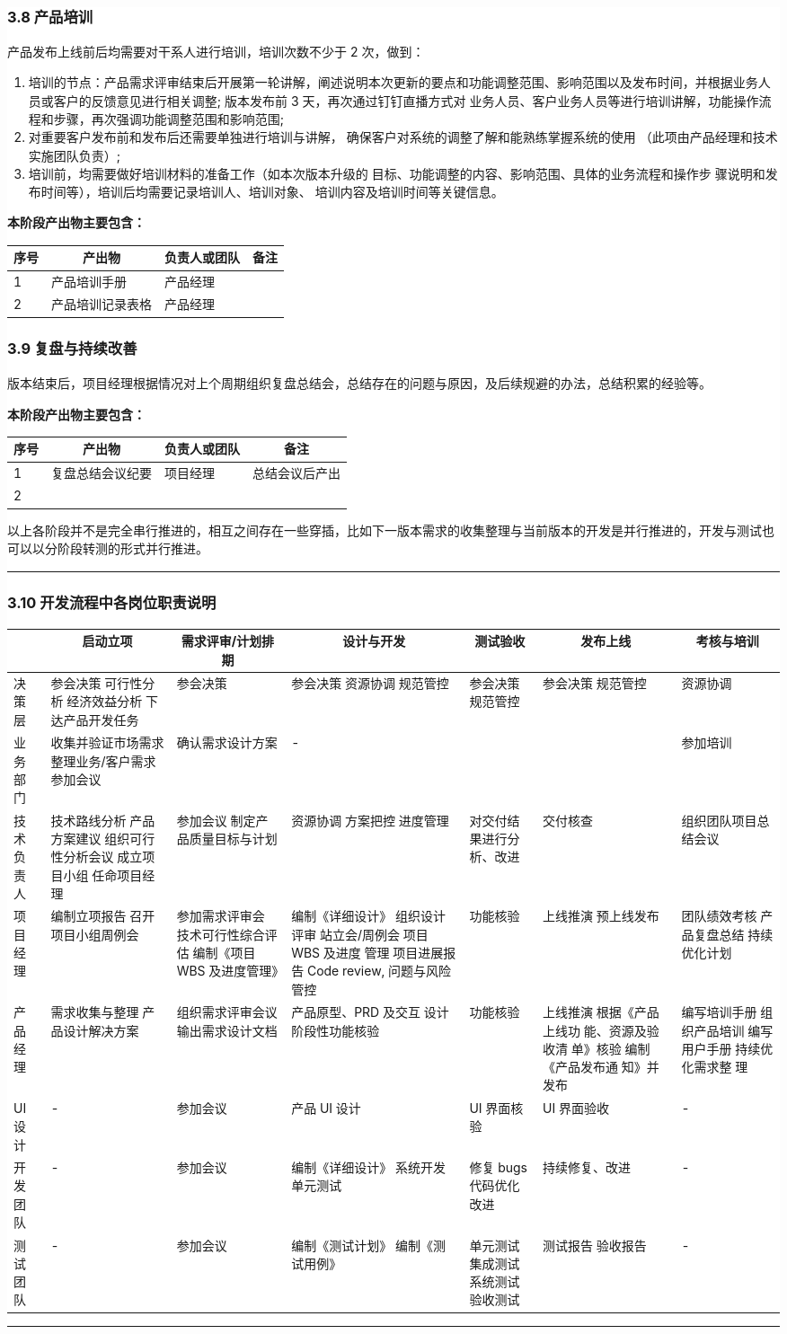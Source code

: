 
### 3.8 产品培训

产品发布上线前后均需要对干系人进行培训，培训次数不少于 2 次，做到：

1. 培训的节点：产品需求评审结束后开展第一轮讲解，阐述说明本次更新的要点和功能调整范围、影响范围以及发布时间，并根据业务人员或客户的反馈意见进行相关调整; 版本发布前 3 天，再次通过钉钉直播方式对 业务人员、客户业务人员等进行培训讲解，功能操作流程和步骤，再次强调功能调整范围和影响范围;
2. 对重要客户发布前和发布后还需要单独进行培训与讲解， 确保客户对系统的调整了解和能熟练掌握系统的使用 （此项由产品经理和技术实施团队负责）;
3. 培训前，均需要做好培训材料的准备工作（如本次版本升级的 目标、功能调整的内容、影响范围、具体的业务流程和操作步 骤说明和发布时间等），培训后均需要记录培训人、培训对象、 培训内容及培训时间等关键信息。

**本阶段产出物主要包含：**

| 序号 | 产出物           | 负责人或团队 | 备注 |
| ---- | ---------------- | ------------ | ---- |
| 1    | 产品培训手册     | 产品经理     |      |
| 2    | 产品培训记录表格 | 产品经理     |      |

### 3.9 复盘与持续改善

版本结束后，项目经理根据情况对上个周期组织复盘总结会，总结存在的问题与原因，及后续规避的办法，总结积累的经验等。

**本阶段产出物主要包含：**

| 序号 | 产出物           | 负责人或团队 | 备注           |
| ---- | ---------------- | ------------ | -------------- |
| 1    | 复盘总结会议纪要 | 项目经理     | 总结会议后产出 |
| 2    |                  |              |                |

以上各阶段并不是完全串行推进的，相互之间存在一些穿插，比如下一版本需求的收集整理与当前版本的开发是并行推进的，开发与测试也可以以分阶段转测的形式并行推进。

---

### 3.10 开发流程中各岗位职责说明

|            | 启动立项                                                               | 需求评审/计划排期                                             | 设计与开发                                                                                                | 测试验收                            | 发布上线                                                                        | 考核与培训                                               |
| ---------- | ---------------------------------------------------------------------- | ------------------------------------------------------------- | --------------------------------------------------------------------------------------------------------- | ----------------------------------- | ------------------------------------------------------------------------------- | -------------------------------------------------------- |
| 决策层     | 参会决策 可行性分析 经济效益分析 下达产品开发任务                      | 参会决策                                                      | 参会决策 资源协调 规范管控                                                                                | 参会决策 规范管控                   | 参会决策 规范管控                                                               | 资源协调                                                 |
| 业务部门   | 收集并验证市场需求 整理业务/客户需求 参加会议                          | 确认需求设计方案                                              | -                                                                                                         |                                     |                                                                                 | 参加培训                                                 |
| 技术负责人 | 技术路线分析 产品方案建议 组织可行性分析会议 成立项目小组 任命项目经理 | 参加会议 制定产品质量目标与计划                               | 资源协调 方案把控 进度管理                                                                                | 对交付结果进行分 析、改进           | 交付核查                                                                        | 组织团队项目总 结会议                                    |
| 项目经理   | 编制立项报告 召开项目小组周例会                                        | 参加需求评审会 技术可行性综合评估 编制《项目 WBS 及进度管理》 | 编制《详细设计》 组织设计评审 站立会/周例会 项目 WBS 及进度 管理 项目进展报告 Code review, 问题与风险管控 | 功能核验                            | 上线推演 预上线发布                                                             | 团队绩效考核 产品复盘总结 持续优化计划                   |
| 产品经理   | 需求收集与整理 产品设计解决方案                                        | 组织需求评审会议 输出需求设计文档                             | 产品原型、PRD 及交互 设计 阶段性功能核验                                                                  | 功能核验                            | 上线推演 根据《产品上线功 能、资源及验收清 单》核验 编制《产品发布通 知》并发布 | 编写培训手册 组织产品培训 编写用户手册 持续优化需求整 理 |
| UI 设计    | -                                                                      | 参加会议                                                      | 产品 UI 设计                                                                                              | UI 界面核验                         | UI 界面验收                                                                     | -                                                        |
| 开发团队   | -                                                                      | 参加会议                                                      | 编制《详细设计》 系统开发 单元测试                                                                        | 修复 bugs 代码优化改进              | 持续修复、改进                                                                  | -                                                        |
| 测试团队   | -                                                                      | 参加会议                                                      | 编制《测试计划》 编制《测试用例》                                                                         | 单元测试 集成测试 系统测试 验收测试 | 测试报告 验收报告                                                               | -                                                        |

---
